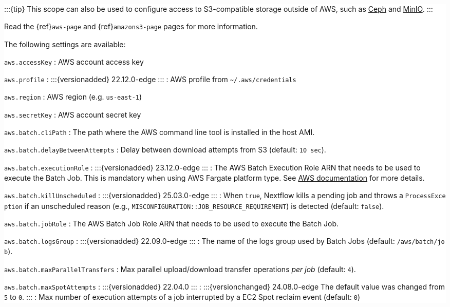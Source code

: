 :::{tip}
This scope can also be used to configure access to S3-compatible storage outside of AWS, such as [Ceph](https://ceph.com/en/) and [MinIO](https://min.io/).
:::

Read the {ref}`aws-page` and {ref}`amazons3-page` pages for more information.

The following settings are available:

`aws.accessKey`
: AWS account access key

`aws.profile`
: :::{versionadded} 22.12.0-edge
  :::
: AWS profile from `~/.aws/credentials`

`aws.region`
: AWS region (e.g. `us-east-1`)

`aws.secretKey`
: AWS account secret key

`aws.batch.cliPath`
: The path where the AWS command line tool is installed in the host AMI.

`aws.batch.delayBetweenAttempts`
: Delay between download attempts from S3 (default: `10 sec`).

`aws.batch.executionRole`
: :::{versionadded} 23.12.0-edge
  :::
: The AWS Batch Execution Role ARN that needs to be used to execute the Batch Job. This is mandatory when using AWS Fargate platform type. See [AWS documentation](https://docs.aws.amazon.com/batch/latest/userguide/execution-IAM-role.html) for more details.

`aws.batch.killUnscheduled`
: :::{versionadded} 25.03.0-edge
:::
: When `true`, Nextflow kills a pending job and throws a `ProcessException` if an unscheduled reason (e.g., `MISCONFIGURATION::JOB_RESOURCE_REQUIREMENT`) is detected (default: `false`).

`aws.batch.jobRole`
: The AWS Batch Job Role ARN that needs to be used to execute the Batch Job.

`aws.batch.logsGroup`
: :::{versionadded} 22.09.0-edge
  :::
: The name of the logs group used by Batch Jobs (default: `/aws/batch/job`).

`aws.batch.maxParallelTransfers`
: Max parallel upload/download transfer operations *per job* (default: `4`).

`aws.batch.maxSpotAttempts`
: :::{versionadded} 22.04.0
  :::
: :::{versionchanged} 24.08.0-edge
  The default value was changed from `5` to `0`.
  :::
: Max number of execution attempts of a job interrupted by a EC2 Spot reclaim event (default: `0`)
